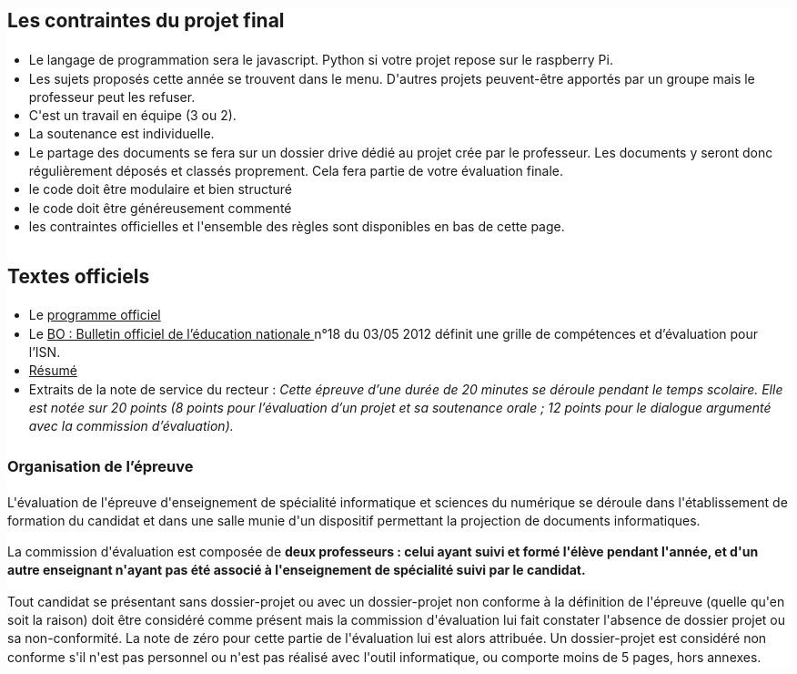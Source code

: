 

## Les contraintes du projet final





* Le langage de programmation sera le javascript. Python si votre projet repose sur le raspberry Pi.
* Les sujets proposés cette année se trouvent dans le menu. D'autres projets peuvent-être apportés par un groupe mais le professeur peut les refuser.
* C'est un travail en équipe (3 ou 2).
* La soutenance est individuelle.
* Le partage des documents se fera sur un dossier drive dédié au projet crée par le professeur. Les documents y seront donc régulièrement déposés et classés proprement. Cela fera partie de votre évaluation finale.
* le code doit être modulaire et bien structuré
* le code doit être généreusement commenté
* les contraintes officielles et l'ensemble des règles sont disponibles en bas de cette page.






## Textes officiels








* Le [ programme officiel](http://www.education.gouv.fr/pid25535/bulletin_officiel.html?cid_bo=57572)
* Le [BO : Bulletin officiel de l’éducation nationale ](http://isn.ac-amiens.fr/sites/isn.ac-amiens.fr/IMG/pdf/BO_MEN_03-05-12_213932.pdf)n°18 du 03/05 2012 définit une grille de compétences et d’évaluation pour l’ISN.
* [Résumé](/uploads/docs/grilles-competences.html)
* Extraits de la note de service du recteur :
_Cette épreuve d’une durée de 20 minutes se déroule pendant le temps scolaire. Elle est notée sur 20 points (8 points pour l’évaluation d’un projet et sa soutenance orale ; 12 points pour le dialogue argumenté avec la commission d’évaluation)._



### Organisation de l’épreuve


L'évaluation de l'épreuve d'enseignement de spécialité informatique et sciences du numérique se déroule dans l'établissement de formation du candidat et dans une salle munie d'un dispositif permettant la projection de documents informatiques.

La commission d'évaluation est composée de **deux professeurs : celui ayant suivi et formé l'élève pendant l'année, et d'un autre enseignant n'ayant pas été associé à l'enseignement de spécialité suivi par le candidat.**

Tout candidat se présentant sans dossier-projet ou avec un dossier-projet non conforme à la définition de l'épreuve (quelle qu'en soit la raison) doit être considéré comme présent mais la commission d'évaluation lui fait constater l'absence de dossier projet ou sa non-conformité. La note de zéro pour cette partie de l'évaluation lui est alors attribuée. Un dossier-projet est considéré non conforme s'il n'est pas personnel ou n'est pas réalisé
avec l'outil informatique, ou comporte moins de 5 pages, hors annexes.
